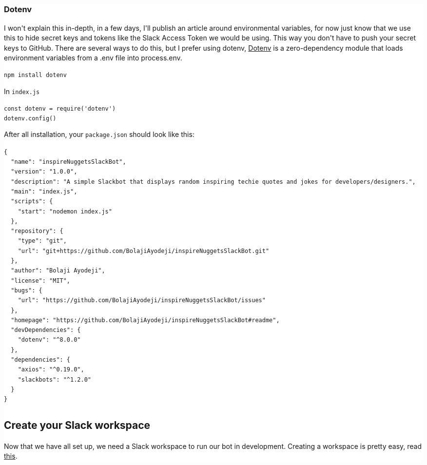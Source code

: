 ### Dotenv

I won't explain this in-depth, in a few days, I'll publish an article around environmental variables, for now just know that we use this to hide secret keys and tokens like the Slack Access Token we would be using. This way you don't have to push your secret keys to GitHub. There are several ways to do this, but I prefer using dotenv, [Dotenv](https://github.com/motdotla/dotenv) is a zero-dependency module that loads environment variables from a .env file into process.env.

```
npm install dotenv
```
In `index.js`

```
const dotenv = require('dotenv')
dotenv.config()
```
After all installation, your `package.json` should look like this:

```
{
  "name": "inspireNuggetsSlackBot",
  "version": "1.0.0",
  "description": "A simple Slackbot that displays random inspiring techie quotes and jokes for developers/designers.",
  "main": "index.js",
  "scripts": {
    "start": "nodemon index.js"
  },
  "repository": {
    "type": "git",
    "url": "git+https://github.com/BolajiAyodeji/inspireNuggetsSlackBot.git"
  },
  "author": "Bolaji Ayodeji",
  "license": "MIT",
  "bugs": {
    "url": "https://github.com/BolajiAyodeji/inspireNuggetsSlackBot/issues"
  },
  "homepage": "https://github.com/BolajiAyodeji/inspireNuggetsSlackBot#readme",
  "devDependencies": {
    "dotenv": "^8.0.0"
  },
  "dependencies": {
    "axios": "^0.19.0",
    "slackbots": "^1.2.0"
  }
}
```

## Create your Slack workspace

Now that we have all set up, we need a Slack workspace to run our bot in development. Creating a workspace is pretty easy, read [this](https://get.slack.help/hc/en-us/articles/206845317-Create-a-Slack-workspace).
